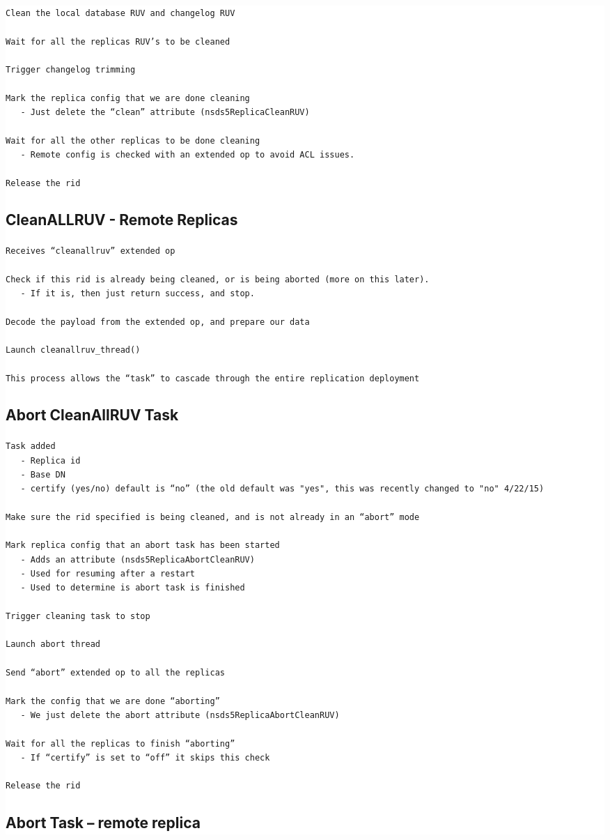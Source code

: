     Clean the local database RUV and changelog RUV    

    Wait for all the replicas RUV’s to be cleaned    

    Trigger changelog trimming    

    Mark the replica config that we are done cleaning    
       - Just delete the “clean” attribute (nsds5ReplicaCleanRUV)    

    Wait for all the other replicas to be done cleaning    
       - Remote config is checked with an extended op to avoid ACL issues.    

    Release the rid    

## CleanALLRUV - Remote Replicas

    Receives “cleanallruv” extended op    

    Check if this rid is already being cleaned, or is being aborted (more on this later).    
       - If it is, then just return success, and stop.    

    Decode the payload from the extended op, and prepare our data    

    Launch cleanallruv_thread()    

    This process allows the “task” to cascade through the entire replication deployment    

## Abort CleanAllRUV Task

    Task added    
       - Replica id    
       - Base DN    
       - certify (yes/no) default is “no” (the old default was "yes", this was recently changed to "no" 4/22/15)    

    Make sure the rid specified is being cleaned, and is not already in an “abort” mode    

    Mark replica config that an abort task has been started    
       - Adds an attribute (nsds5ReplicaAbortCleanRUV)    
       - Used for resuming after a restart    
       - Used to determine is abort task is finished    

    Trigger cleaning task to stop    

    Launch abort thread    

    Send “abort” extended op to all the replicas    

    Mark the config that we are done “aborting”    
       - We just delete the abort attribute (nsds5ReplicaAbortCleanRUV)    

    Wait for all the replicas to finish “aborting”    
       - If “certify” is set to “off” it skips this check    

    Release the rid    

## Abort Task – remote replica
